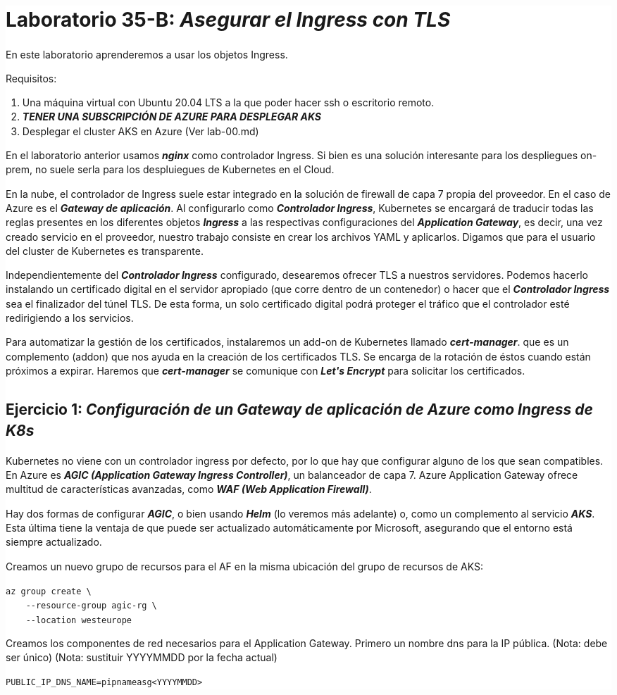 # Laboratorio 35-B: ***Asegurar el Ingress con TLS***
 
En este laboratorio aprenderemos a usar los objetos Ingress.

Requisitos:

1. Una máquina virtual con Ubuntu 20.04 LTS a la que poder hacer ssh o escritorio remoto.
2. ***TENER UNA SUBSCRIPCIÓN DE AZURE PARA DESPLEGAR AKS***
3. Desplegar el cluster AKS en Azure (Ver lab-00.md)

En el laboratorio anterior usamos ***nginx*** como controlador Ingress. Si bien es una solución interesante para los despliegues on-prem, no suele serla para los despluiegues de Kubernetes en el Cloud.

En la nube, el controlador de Ingress suele estar integrado en la solución de firewall de capa 7 propia del proveedor. En el caso de Azure es el ***Gateway de aplicación***. Al configurarlo como ***Controlador Ingress***, Kubernetes se encargará de traducir todas las reglas presentes en los diferentes objetos ***Ingress*** a las respectivas configuraciones del ***Application Gateway***, es decir, una vez creado servicio en el proveedor, nuestro trabajo consiste en crear los archivos YAML y aplicarlos. Digamos que para el usuario del cluster de Kubernetes es transparente.

Independientemente del ***Controlador Ingress*** configurado, desearemos ofrecer TLS a nuestros servidores. Podemos hacerlo instalando un certificado digital en el servidor apropiado (que corre dentro de un contenedor) o hacer que el ***Controlador Ingress*** sea el finalizador del túnel TLS. De esta forma, un solo certificado digital podrá proteger el tráfico que el controlador esté redirigiendo a los servicios.

Para automatizar la gestión de los certificados, instalaremos un add-on de Kubernetes llamado ***cert-manager***. que es un complemento (addon) que nos ayuda en la creación de los certificados TLS. Se encarga de la rotación de éstos cuando están próximos a expirar. Haremos que ***cert-manager*** se comunique con ***Let's Encrypt*** para solicitar los certificados.


## Ejercicio 1: ***Configuración de un Gateway de aplicación de Azure como Ingress de K8s***

Kubernetes no viene con un controlador ingress por defecto, por lo que hay que configurar alguno de los que sean compatibles. En Azure es ***AGIC (Application Gateway Ingress Controller)***, un balanceador de capa 7. Azure Application Gateway ofrece multitud de características avanzadas, como ***WAF (Web Application Firewall)***.

Hay dos formas de configurar ***AGIC***, o bien usando ***Helm*** (lo veremos más adelante) o, como un complemento al servicio ***AKS***. Esta última tiene la ventaja de que puede ser actualizado automáticamente por Microsoft, asegurando que el entorno está siempre actualizado.

Creamos un nuevo grupo de recursos para el AF en la misma ubicación del grupo de recursos de AKS:
```
az group create \
    --resource-group agic-rg \
    --location westeurope
```

Creamos los componentes de red necesarios para el Application Gateway. Primero un nombre dns para la IP pública. (Nota: debe ser único) (Nota: sustituir YYYYMMDD por la fecha actual)
```
PUBLIC_IP_DNS_NAME=pipnameasg<YYYYMMDD>
```

